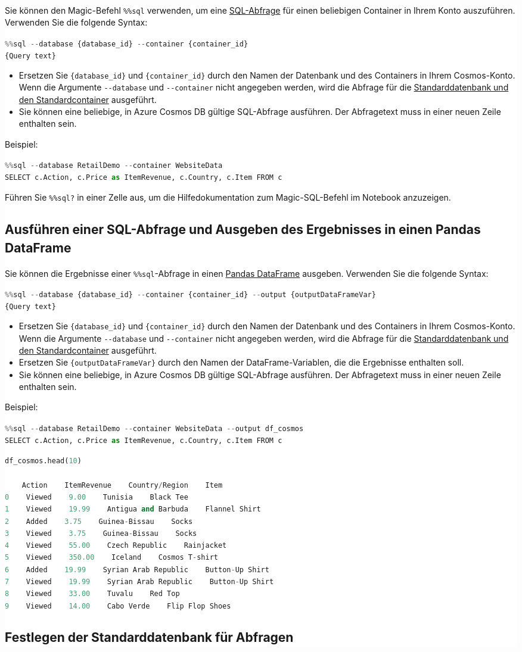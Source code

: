 Sie können den Magic-Befehl ``%%sql`` verwenden, um eine [SQL-Abfrage](sql-query-getting-started.md) für einen beliebigen Container in Ihrem Konto auszuführen. Verwenden Sie die folgende Syntax:

```python
%%sql --database {database_id} --container {container_id}
{Query text}
```

- Ersetzen Sie ``{database_id}`` und ``{container_id}`` durch den Namen der Datenbank und des Containers in Ihrem Cosmos-Konto. Wenn die Argumente ``--database`` und ``--container`` nicht angegeben werden, wird die Abfrage für die [Standarddatenbank und den Standardcontainer](#set-default-database-for-queries) ausgeführt.
- Sie können eine beliebige, in Azure Cosmos DB gültige SQL-Abfrage ausführen. Der Abfragetext muss in einer neuen Zeile enthalten sein.

Beispiel: 
```python
%%sql --database RetailDemo --container WebsiteData
SELECT c.Action, c.Price as ItemRevenue, c.Country, c.Item FROM c
```
Führen Sie ```%%sql?``` in einer Zelle aus, um die Hilfedokumentation zum Magic-SQL-Befehl im Notebook anzuzeigen.

## <a name="run-a-sql-query-and-output-to-a-pandas-dataframe"></a>Ausführen einer SQL-Abfrage und Ausgeben des Ergebnisses in einen Pandas DataFrame

Sie können die Ergebnisse einer ``%%sql``-Abfrage in einen [Pandas DataFrame](https://pandas.pydata.org/pandas-docs/stable/reference/api/pandas.DataFrame.html#pandas.DataFrame) ausgeben. Verwenden Sie die folgende Syntax: 

```python
%%sql --database {database_id} --container {container_id} --output {outputDataFrameVar}
{Query text}
```
- Ersetzen Sie ``{database_id}`` und ``{container_id}`` durch den Namen der Datenbank und des Containers in Ihrem Cosmos-Konto. Wenn die Argumente ``--database`` und ``--container`` nicht angegeben werden, wird die Abfrage für die [Standarddatenbank und den Standardcontainer](#set-default-database-for-queries) ausgeführt.
- Ersetzen Sie ``{outputDataFrameVar}`` durch den Namen der DataFrame-Variablen, die die Ergebnisse enthalten soll.
- Sie können eine beliebige, in Azure Cosmos DB gültige SQL-Abfrage ausführen. Der Abfragetext muss in einer neuen Zeile enthalten sein. 

Beispiel:

```python
%%sql --database RetailDemo --container WebsiteData --output df_cosmos
SELECT c.Action, c.Price as ItemRevenue, c.Country, c.Item FROM c
```
```python
df_cosmos.head(10)

    Action    ItemRevenue    Country/Region    Item
0    Viewed    9.00    Tunisia    Black Tee
1    Viewed    19.99    Antigua and Barbuda    Flannel Shirt
2    Added    3.75    Guinea-Bissau    Socks
3    Viewed    3.75    Guinea-Bissau    Socks
4    Viewed    55.00    Czech Republic    Rainjacket
5    Viewed    350.00    Iceland    Cosmos T-shirt
6    Added    19.99    Syrian Arab Republic    Button-Up Shirt
7    Viewed    19.99    Syrian Arab Republic    Button-Up Shirt
8    Viewed    33.00    Tuvalu    Red Top
9    Viewed    14.00    Cabo Verde    Flip Flop Shoes
```
## <a name="set-default-database-for-queries"></a>Festlegen der Standarddatenbank für Abfragen